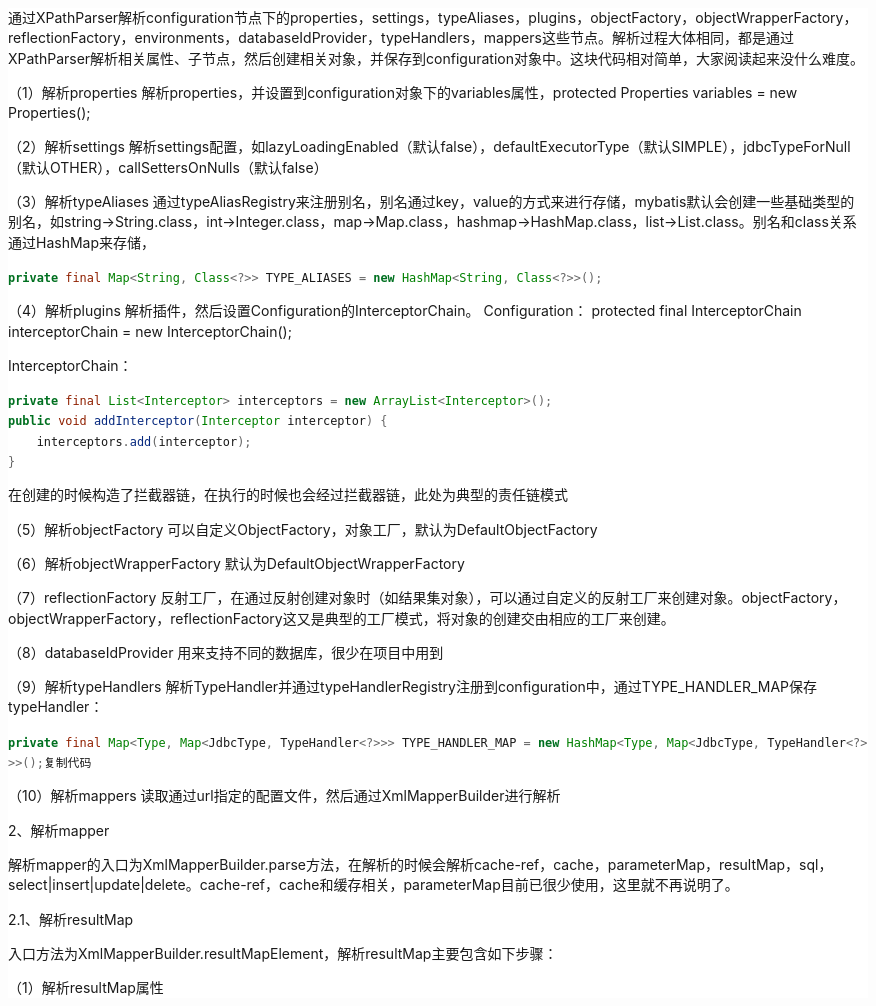 通过XPathParser解析configuration节点下的properties，settings，typeAliases，plugins，objectFactory，objectWrapperFactory，reflectionFactory，environments，databaseIdProvider，typeHandlers，mappers这些节点。解析过程大体相同，都是通过XPathParser解析相关属性、子节点，然后创建相关对象，并保存到configuration对象中。这块代码相对简单，大家阅读起来没什么难度。

（1）解析properties 解析properties，并设置到configuration对象下的variables属性，protected Properties variables = new Properties();

（2）解析settings 解析settings配置，如lazyLoadingEnabled（默认false），defaultExecutorType（默认SIMPLE），jdbcTypeForNull（默认OTHER），callSettersOnNulls（默认false）

（3）解析typeAliases 通过typeAliasRegistry来注册别名，别名通过key，value的方式来进行存储，mybatis默认会创建一些基础类型的别名，如string->String.class，int->Integer.class，map->Map.class，hashmap->HashMap.class，list->List.class。别名和class关系通过HashMap来存储，

```java
private final Map<String, Class<?>> TYPE_ALIASES = new HashMap<String, Class<?>>();
```

（4）解析plugins 解析插件，然后设置Configuration的InterceptorChain。 Configuration： protected final InterceptorChain interceptorChain = new InterceptorChain();

InterceptorChain：

```java
private final List<Interceptor> interceptors = new ArrayList<Interceptor>();
public void addInterceptor(Interceptor interceptor) {
    interceptors.add(interceptor);
}
```

在创建的时候构造了拦截器链，在执行的时候也会经过拦截器链，此处为典型的责任链模式

（5）解析objectFactory 可以自定义ObjectFactory，对象工厂，默认为DefaultObjectFactory

（6）解析objectWrapperFactory 默认为DefaultObjectWrapperFactory

（7）reflectionFactory 反射工厂，在通过反射创建对象时（如结果集对象），可以通过自定义的反射工厂来创建对象。objectFactory，objectWrapperFactory，reflectionFactory这又是典型的工厂模式，将对象的创建交由相应的工厂来创建。

（8）databaseIdProvider 用来支持不同的数据库，很少在项目中用到

（9）解析typeHandlers 解析TypeHandler并通过typeHandlerRegistry注册到configuration中，通过TYPE_HANDLER_MAP保存typeHandler：

```java
private final Map<Type, Map<JdbcType, TypeHandler<?>>> TYPE_HANDLER_MAP = new HashMap<Type, Map<JdbcType, TypeHandler<?>>>();复制代码
```

（10）解析mappers 读取通过url指定的配置文件，然后通过XmlMapperBuilder进行解析

2、解析mapper

解析mapper的入口为XmlMapperBuilder.parse方法，在解析的时候会解析cache-ref，cache，parameterMap，resultMap，sql，select|insert|update|delete。cache-ref，cache和缓存相关，parameterMap目前已很少使用，这里就不再说明了。

2.1、解析resultMap

入口方法为XmlMapperBuilder.resultMapElement，解析resultMap主要包含如下步骤：

（1）解析resultMap属性
